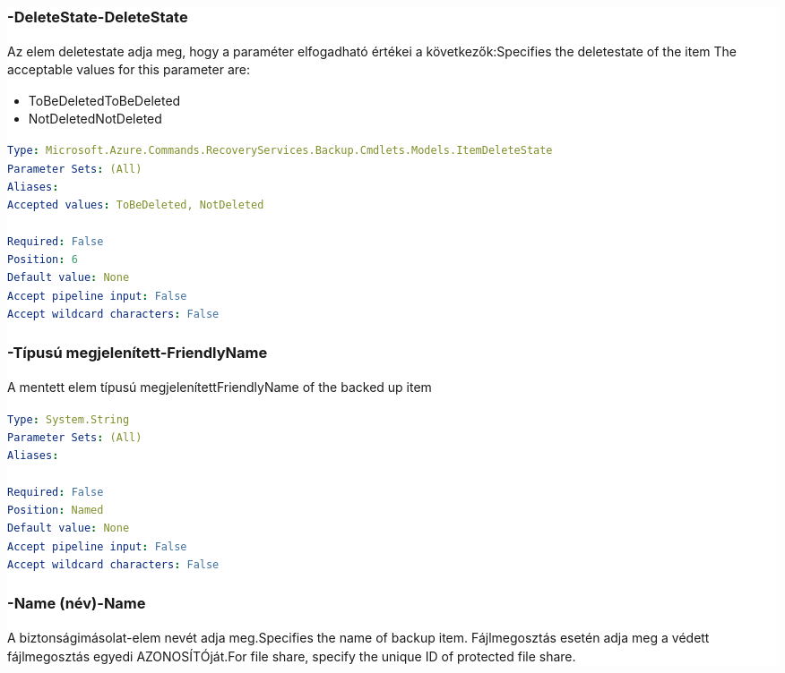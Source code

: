 ### <span data-ttu-id="6362b-135">-DeleteState</span><span class="sxs-lookup"><span data-stu-id="6362b-135">-DeleteState</span></span>
<span data-ttu-id="6362b-136">Az elem deletestate adja meg, hogy a paraméter elfogadható értékei a következők:</span><span class="sxs-lookup"><span data-stu-id="6362b-136">Specifies the deletestate of the item The acceptable values for this parameter are:</span></span>

- <span data-ttu-id="6362b-137">ToBeDeleted</span><span class="sxs-lookup"><span data-stu-id="6362b-137">ToBeDeleted</span></span>
- <span data-ttu-id="6362b-138">NotDeleted</span><span class="sxs-lookup"><span data-stu-id="6362b-138">NotDeleted</span></span>

```yaml
Type: Microsoft.Azure.Commands.RecoveryServices.Backup.Cmdlets.Models.ItemDeleteState
Parameter Sets: (All)
Aliases:
Accepted values: ToBeDeleted, NotDeleted

Required: False
Position: 6
Default value: None
Accept pipeline input: False
Accept wildcard characters: False
```

### <span data-ttu-id="6362b-139">-Típusú megjelenített</span><span class="sxs-lookup"><span data-stu-id="6362b-139">-FriendlyName</span></span>
<span data-ttu-id="6362b-140">A mentett elem típusú megjelenített</span><span class="sxs-lookup"><span data-stu-id="6362b-140">FriendlyName of the backed up item</span></span>

```yaml
Type: System.String
Parameter Sets: (All)
Aliases:

Required: False
Position: Named
Default value: None
Accept pipeline input: False
Accept wildcard characters: False
```

### <span data-ttu-id="6362b-141">-Name (név)</span><span class="sxs-lookup"><span data-stu-id="6362b-141">-Name</span></span>

<span data-ttu-id="6362b-142">A biztonságimásolat-elem nevét adja meg.</span><span class="sxs-lookup"><span data-stu-id="6362b-142">Specifies the name of backup item.</span></span> <span data-ttu-id="6362b-143">Fájlmegosztás esetén adja meg a védett fájlmegosztás egyedi AZONOSÍTÓját.</span><span class="sxs-lookup"><span data-stu-id="6362b-143">For file share, specify the unique ID of protected file share.</span></span>
